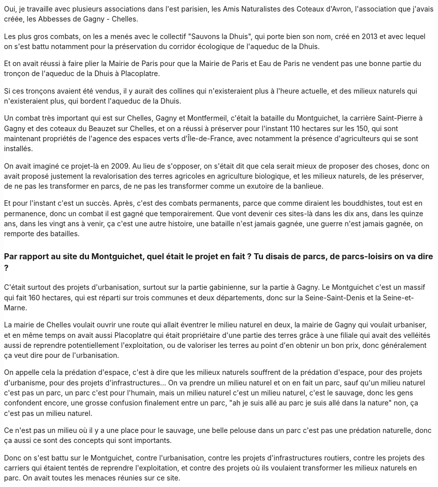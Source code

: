 Oui, je travaille avec plusieurs associations dans l'est parisien, les Amis Naturalistes des Coteaux d'Avron, l'association que j'avais créée, les Abbesses de Gagny - Chelles.

Les plus gros combats, on les a menés avec le collectif "Sauvons la Dhuis", qui porte bien son nom, créé en 2013 et avec lequel on s'est battu notamment pour la préservation du corridor écologique de l'aqueduc de la Dhuis.

Et on avait réussi à faire plier la Mairie de Paris pour que la Mairie de Paris et Eau de Paris ne vendent pas une bonne partie du tronçon de l'aqueduc de la Dhuis à Placoplatre.

Si ces tronçons avaient été vendus, il y aurait des collines qui n'existeraient plus à l'heure actuelle, et des milieux naturels qui n'existeraient plus, qui bordent l'aqueduc de la Dhuis.

Un combat très important qui est sur Chelles, Gagny et Montfermeil, c'était la bataille du Montguichet, la carrière Saint-Pierre à Gagny et des coteaux du Beauzet sur Chelles, et on a réussi à préserver pour l'instant 110 hectares sur les 150, qui sont maintenant propriétés de l'agence des espaces verts d'Île-de-France, avec notamment la présence d'agriculteurs qui se sont installés.

On avait imaginé ce projet-là en 2009. Au lieu de s'opposer, on s'était dit que cela serait mieux de proposer des choses, donc on avait proposé justement la revalorisation des terres agricoles en agriculture biologique, et les milieux naturels, de les préserver, de ne pas les transformer en parcs, de ne pas les transformer comme un exutoire de la banlieue.

Et pour l'instant c'est un succès. Après, c'est des combats permanents, parce que comme diraient les bouddhistes, tout est en permanence, donc un combat il
est gagné que temporairement. Que vont devenir ces sites-là dans les dix ans, dans les quinze ans, dans les vingt ans à venir, ça c'est une autre histoire, une bataille n'est jamais gagnée, une guerre n'est jamais gagnée, on remporte des batailles.

### Par rapport au site du Montguichet, quel était le projet en fait ? Tu disais de parcs, de parcs-loisirs on va dire ?

C'était surtout des projets d'urbanisation, surtout sur la partie gabinienne, sur la partie à Gagny. Le Montguichet c'est un massif qui fait 160 hectares, qui est réparti sur trois communes et deux départements, donc sur la Seine-Saint-Denis et la Seine-et-Marne.

La mairie de Chelles voulait ouvrir une route qui allait éventrer le milieu naturel en deux, la mairie de Gagny qui voulait urbaniser, et en même temps on avait aussi Placoplatre qui était propriétaire d'une partie des terres grâce à une filiale qui avait des velléités aussi de reprendre potentiellement l'exploitation, ou de valoriser les terres au point d'en obtenir un bon prix, donc généralement ça veut dire pour de l'urbanisation.

On appelle cela la prédation d'espace, c'est à dire que les milieux naturels souffrent de la prédation d'espace, pour des projets d'urbanisme, pour des projets d'infrastructures... On va prendre un milieu naturel et on en fait un parc, sauf qu'un milieu naturel c'est pas un parc, un parc c'est pour l'humain, mais un milieu naturel c'est un milieu naturel, c'est le sauvage, donc les gens confondent encore, une grosse confusion finalement entre un parc, "ah je suis allé au parc je suis allé dans la nature" non, ça c'est pas un milieu naturel.

Ce n'est pas un milieu où il y a une place pour le sauvage, une belle pelouse dans un parc c'est pas une prédation naturelle, donc ça aussi ce sont des concepts qui sont importants.

Donc on s'est battu sur le Montguichet, contre l'urbanisation, contre les projets d'infrastructures routiers, contre les projets des carriers qui étaient tentés de reprendre l'exploitation, et contre des projets où ils voulaient transformer les milieux naturels en parc. On avait toutes les menaces réunies sur ce site.
